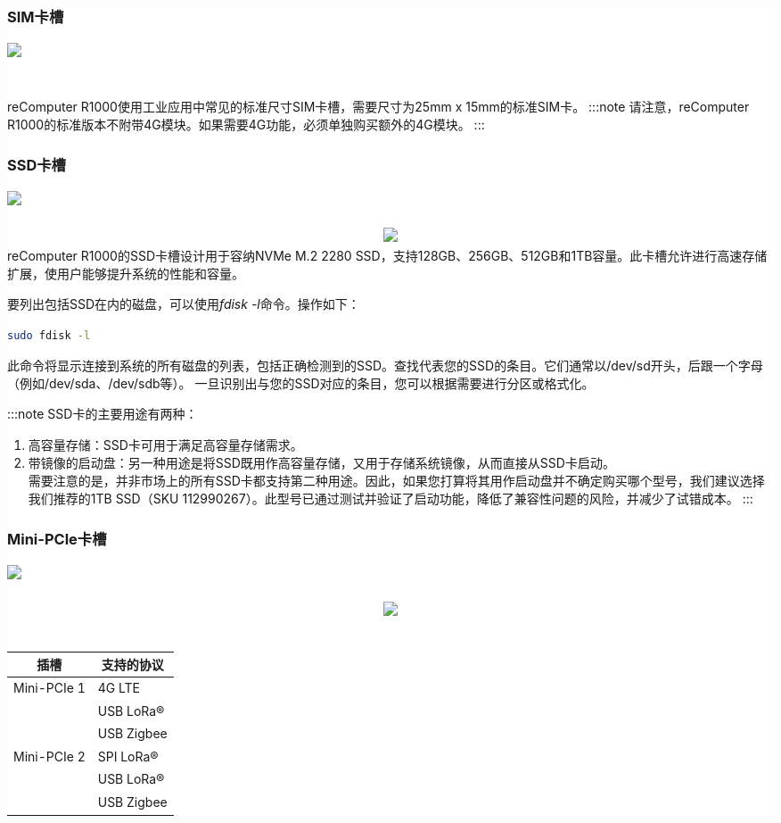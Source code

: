### SIM卡槽

<div style={{ position: 'relative', left: '150px' }}>
    <img 
        width="40" 
        src="https://files.seeedstudio.com/wiki/reComputer-R1000/recomputer_r_images/fig19.png" 
        style={{ transform: 'rotate(90deg)', position: 'absolute', top: '0', left: '0', transformOrigin: 'left top' }} 
    />
</div>
<br />
<br />
reComputer R1000使用工业应用中常见的标准尺寸SIM卡槽，需要尺寸为25mm x 15mm的标准SIM卡。
:::note
请注意，reComputer R1000的标准版本不附带4G模块。如果需要4G功能，必须单独购买额外的4G模块。
:::

### SSD卡槽

<div align="left"><img width={300} src="https://files.seeedstudio.com/wiki/reComputer-R1000/recomputer_r_images/fig08.png" /></div>
<br />
<div align="center"><img width={400} src="https://files.seeedstudio.com/wiki/reComputer-R1000/recomputer_r_images/fig04.png" /></div>
reComputer R1000的SSD卡槽设计用于容纳NVMe M.2 2280 SSD，支持128GB、256GB、512GB和1TB容量。此卡槽允许进行高速存储扩展，使用户能够提升系统的性能和容量。

要列出包括SSD在内的磁盘，可以使用*fdisk -l*命令。操作如下：

```bash
sudo fdisk -l
```

此命令将显示连接到系统的所有磁盘的列表，包括正确检测到的SSD。查找代表您的SSD的条目。它们通常以/dev/sd开头，后跟一个字母（例如/dev/sda、/dev/sdb等）。
一旦识别出与您的SSD对应的条目，您可以根据需要进行分区或格式化。

:::note
SSD卡的主要用途有两种：<br />
1. 高容量存储：SSD卡可用于满足高容量存储需求。<br />
2. 带镜像的启动盘：另一种用途是将SSD既用作高容量存储，又用于存储系统镜像，从而直接从SSD卡启动。<br />
需要注意的是，并非市场上的所有SSD卡都支持第二种用途。因此，如果您打算将其用作启动盘并不确定购买哪个型号，我们建议选择我们推荐的1TB SSD（SKU 112990267）。此型号已通过测试并验证了启动功能，降低了兼容性问题的风险，并减少了试错成本。
:::

### Mini-PCle卡槽

<div align="left"><img width={300} src="https://files.seeedstudio.com/wiki/reComputer-R1000/recomputer_r_images/fig06.png" /></div>
<br />
<div align="center"><img width={600} src="https://files.seeedstudio.com/wiki/reComputer-R1000/recomputer_r_images/fig05.png" /></div>
<br />
<div class="table-center">

| 插槽        | 支持的协议         |
| ----------- | ------------------ |
| Mini-PCIe 1 | 4G LTE             |
|             | USB LoRa®          |
|             | USB Zigbee     |
| Mini-PCIe 2 | SPI LoRa®      |
|             | USB LoRa®          |
|             | USB Zigbee     |
